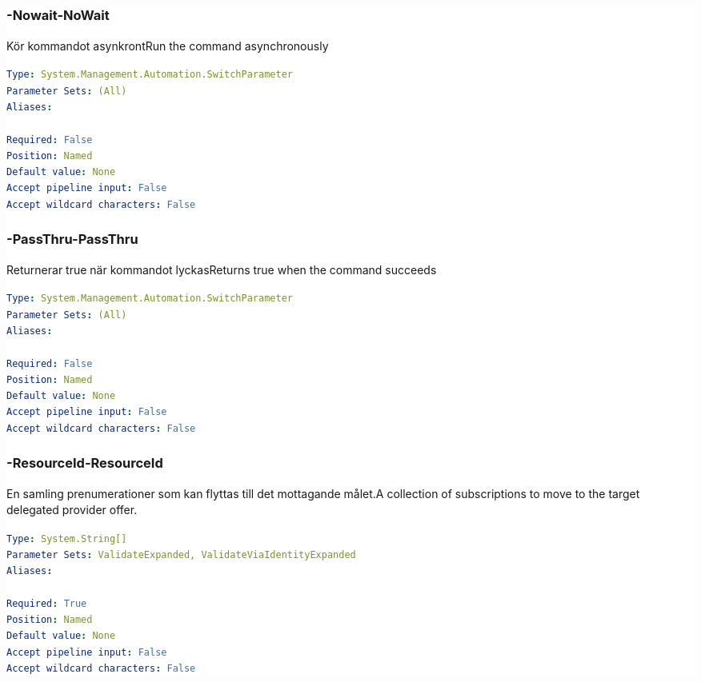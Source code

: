 ### <span data-ttu-id="7fc66-127">-Nowait</span><span class="sxs-lookup"><span data-stu-id="7fc66-127">-NoWait</span></span>
<span data-ttu-id="7fc66-128">Kör kommandot asynkront</span><span class="sxs-lookup"><span data-stu-id="7fc66-128">Run the command asynchronously</span></span>

```yaml
Type: System.Management.Automation.SwitchParameter
Parameter Sets: (All)
Aliases:

Required: False
Position: Named
Default value: None
Accept pipeline input: False
Accept wildcard characters: False

```

### <span data-ttu-id="7fc66-129">-PassThru</span><span class="sxs-lookup"><span data-stu-id="7fc66-129">-PassThru</span></span>
<span data-ttu-id="7fc66-130">Returnerar true när kommandot lyckas</span><span class="sxs-lookup"><span data-stu-id="7fc66-130">Returns true when the command succeeds</span></span>

```yaml
Type: System.Management.Automation.SwitchParameter
Parameter Sets: (All)
Aliases:

Required: False
Position: Named
Default value: None
Accept pipeline input: False
Accept wildcard characters: False

```

### <span data-ttu-id="7fc66-131">-ResourceId</span><span class="sxs-lookup"><span data-stu-id="7fc66-131">-ResourceId</span></span>
<span data-ttu-id="7fc66-132">En samling prenumerationer som kan flyttas till det mottagande målet.</span><span class="sxs-lookup"><span data-stu-id="7fc66-132">A collection of subscriptions to move to the target delegated provider offer.</span></span>

```yaml
Type: System.String[]
Parameter Sets: ValidateExpanded, ValidateViaIdentityExpanded
Aliases:

Required: True
Position: Named
Default value: None
Accept pipeline input: False
Accept wildcard characters: False

```
